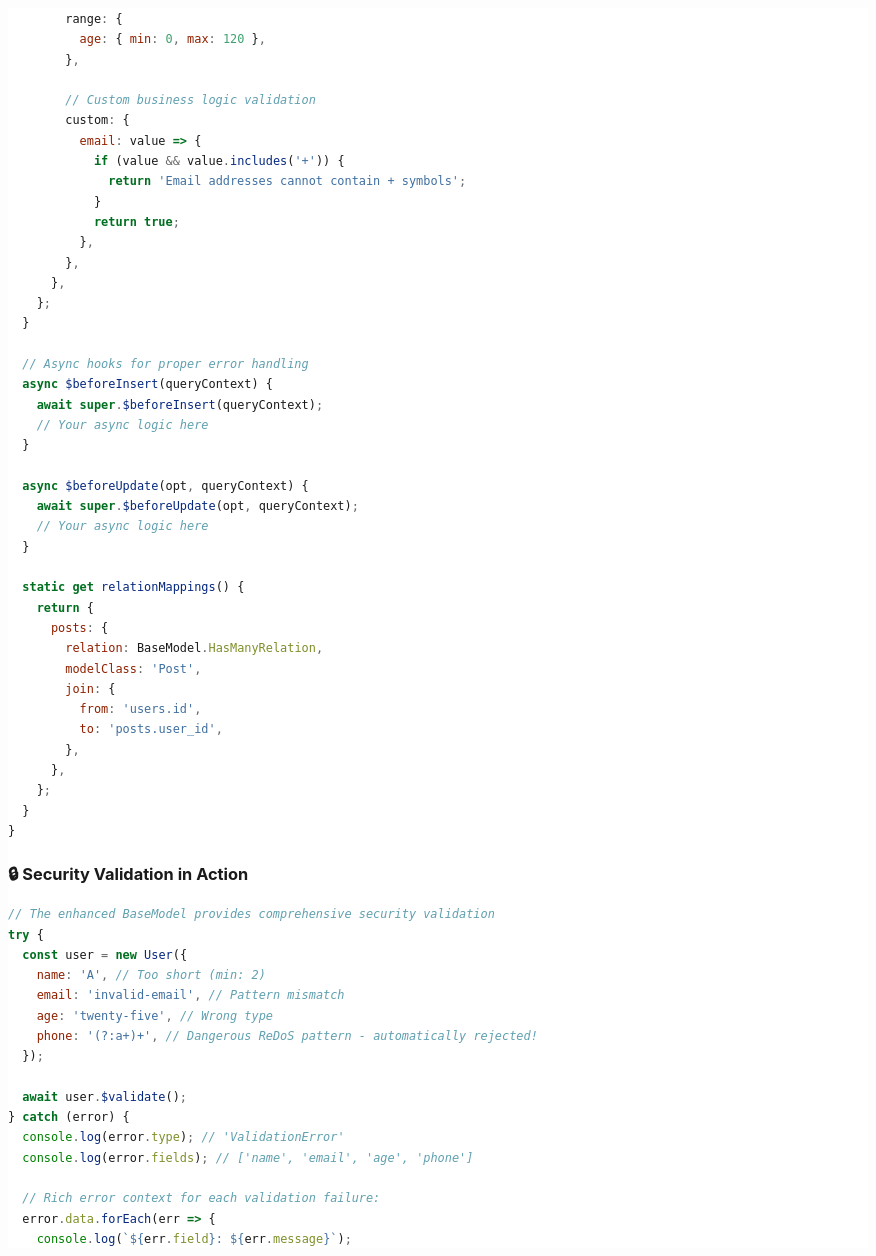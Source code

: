 ```javascript
        range: {
          age: { min: 0, max: 120 },
        },

        // Custom business logic validation
        custom: {
          email: value => {
            if (value && value.includes('+')) {
              return 'Email addresses cannot contain + symbols';
            }
            return true;
          },
        },
      },
    };
  }

  // Async hooks for proper error handling
  async $beforeInsert(queryContext) {
    await super.$beforeInsert(queryContext);
    // Your async logic here
  }

  async $beforeUpdate(opt, queryContext) {
    await super.$beforeUpdate(opt, queryContext);
    // Your async logic here
  }

  static get relationMappings() {
    return {
      posts: {
        relation: BaseModel.HasManyRelation,
        modelClass: 'Post',
        join: {
          from: 'users.id',
          to: 'posts.user_id',
        },
      },
    };
  }
}
```

### 🔒 Security Validation in Action

```javascript
// The enhanced BaseModel provides comprehensive security validation
try {
  const user = new User({
    name: 'A', // Too short (min: 2)
    email: 'invalid-email', // Pattern mismatch
    age: 'twenty-five', // Wrong type
    phone: '(?:a+)+', // Dangerous ReDoS pattern - automatically rejected!
  });

  await user.$validate();
} catch (error) {
  console.log(error.type); // 'ValidationError'
  console.log(error.fields); // ['name', 'email', 'age', 'phone']

  // Rich error context for each validation failure:
  error.data.forEach(err => {
    console.log(`${err.field}: ${err.message}`);
```